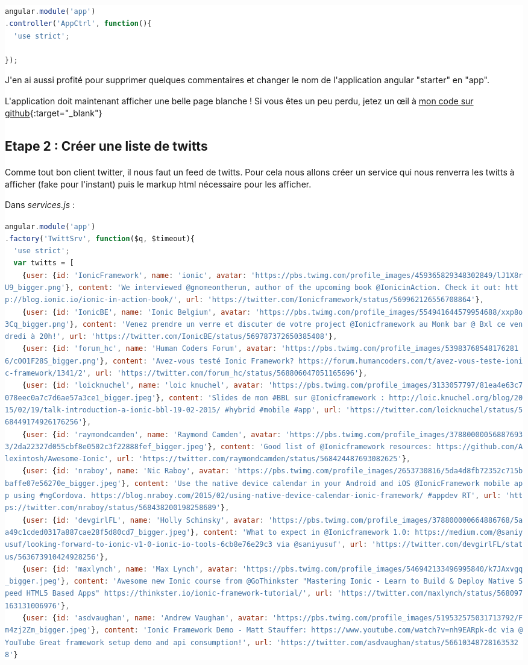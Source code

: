 ```js
angular.module('app')
.controller('AppCtrl', function(){
  'use strict';
  
});
```

J'en ai aussi profité pour supprimer quelques commentaires et changer le nom de l'application angular "starter" en "app".

L'application doit maintenant afficher une belle page blanche ! Si vous êtes un peu perdu, jetez un œil à
[mon code sur github](https://github.com/loicknuchel/blog-twitter-app/tree/d4379a92efe9bc1ab4f4228e175cbff04e420948){:target="_blank"} <i class="emoji smile"></i>

## Etape 2 : Créer une liste de twitts

Comme tout bon client twitter, il nous faut un feed de twitts. Pour cela nous allons créer un service qui nous renverra les twitts à afficher
(fake pour l'instant) puis le markup html nécessaire pour les afficher.

Dans *services.js* :

```js
angular.module('app')
.factory('TwittSrv', function($q, $timeout){
  'use strict';
  var twitts = [
    {user: {id: 'IonicFramework', name: 'ionic', avatar: 'https://pbs.twimg.com/profile_images/459365829348302849/lJ1X8rU9_bigger.png'}, content: 'We interviewed @gnomeontherun, author of the upcoming book @IonicinAction. Check it out: http://blog.ionic.io/ionic-in-action-book/', url: 'https://twitter.com/Ionicframework/status/569962126556708864'},
    {user: {id: 'IonicBE', name: 'Ionic Belgium', avatar: 'https://pbs.twimg.com/profile_images/554941644579954688/xxp8o3Cq_bigger.png'}, content: 'Venez prendre un verre et discuter de votre project @Ionicframework au Monk bar @ Bxl ce vendredi à 20h!', url: 'https://twitter.com/IonicBE/status/569787372650385408'},
    {user: {id: 'forum_hc', name: 'Human Coders Forum', avatar: 'https://pbs.twimg.com/profile_images/539837685481762816/cOO1F28S_bigger.png'}, content: 'Avez-vous testé Ionic Framework? https://forum.humancoders.com/t/avez-vous-teste-ionic-framework/1341/2', url: 'https://twitter.com/forum_hc/status/568806047051165696'},
    {user: {id: 'loicknuchel', name: 'loic knuchel', avatar: 'https://pbs.twimg.com/profile_images/3133057797/81ea4e63c7078eec0a7c7d6ae57a3ce1_bigger.jpeg'}, content: 'Slides de mon #BBL sur @Ionicframework : http://loic.knuchel.org/blog/2015/02/19/talk-introduction-a-ionic-bbl-19-02-2015/ #hybrid #mobile #app', url: 'https://twitter.com/loicknuchel/status/568449174926176256'},
    {user: {id: 'raymondcamden', name: 'Raymond Camden', avatar: 'https://pbs.twimg.com/profile_images/378800000568876933/2da22327d055cbf8e0502c3f22888fef_bigger.jpeg'}, content: 'Good list of @Ionicframework resources: https://github.com/Alexintosh/Awesome-Ionic', url: 'https://twitter.com/raymondcamden/status/568424487693082625'},
    {user: {id: 'nraboy', name: 'Nic Raboy', avatar: 'https://pbs.twimg.com/profile_images/2653730816/5da4d8fb72352c715bbaffe07e56270e_bigger.jpeg'}, content: 'Use the native device calendar in your Android and iOS @IonicFramework mobile app using #ngCordova. https://blog.nraboy.com/2015/02/using-native-device-calendar-ionic-framework/ #appdev RT', url: 'https://twitter.com/nraboy/status/568438200198258689'},
    {user: {id: 'devgirlFL', name: 'Holly Schinsky', avatar: 'https://pbs.twimg.com/profile_images/378800000664886768/5aa49c1cded0317a887cae28f5d80cd7_bigger.jpeg'}, content: 'What to expect in @Ionicframework 1.0: https://medium.com/@saniyusuf/looking-forward-to-ionic-v1-0-ionic-io-tools-6cb8e76e29c3 via @saniyusuf', url: 'https://twitter.com/devgirlFL/status/563673910424928256'},
    {user: {id: 'maxlynch', name: 'Max Lynch', avatar: 'https://pbs.twimg.com/profile_images/546942133496995840/k7JAxvgq_bigger.jpeg'}, content: 'Awesome new Ionic course from @GoThinkster "Mastering Ionic - Learn to Build & Deploy Native Speed HTML5 Based Apps" https://thinkster.io/ionic-framework-tutorial/', url: 'https://twitter.com/maxlynch/status/568097163131006976'},
    {user: {id: 'asdvaughan', name: 'Andrew Vaughan', avatar: 'https://pbs.twimg.com/profile_images/519532575031713792/Fm4zj2Zm_bigger.jpeg'}, content: 'Ionic Framework Demo - Matt Stauffer: https://www.youtube.com/watch?v=nh9EARpk-dc via @YouTube Great framework setup demo and api consumption!', url: 'https://twitter.com/asdvaughan/status/566103487281635328'}
```